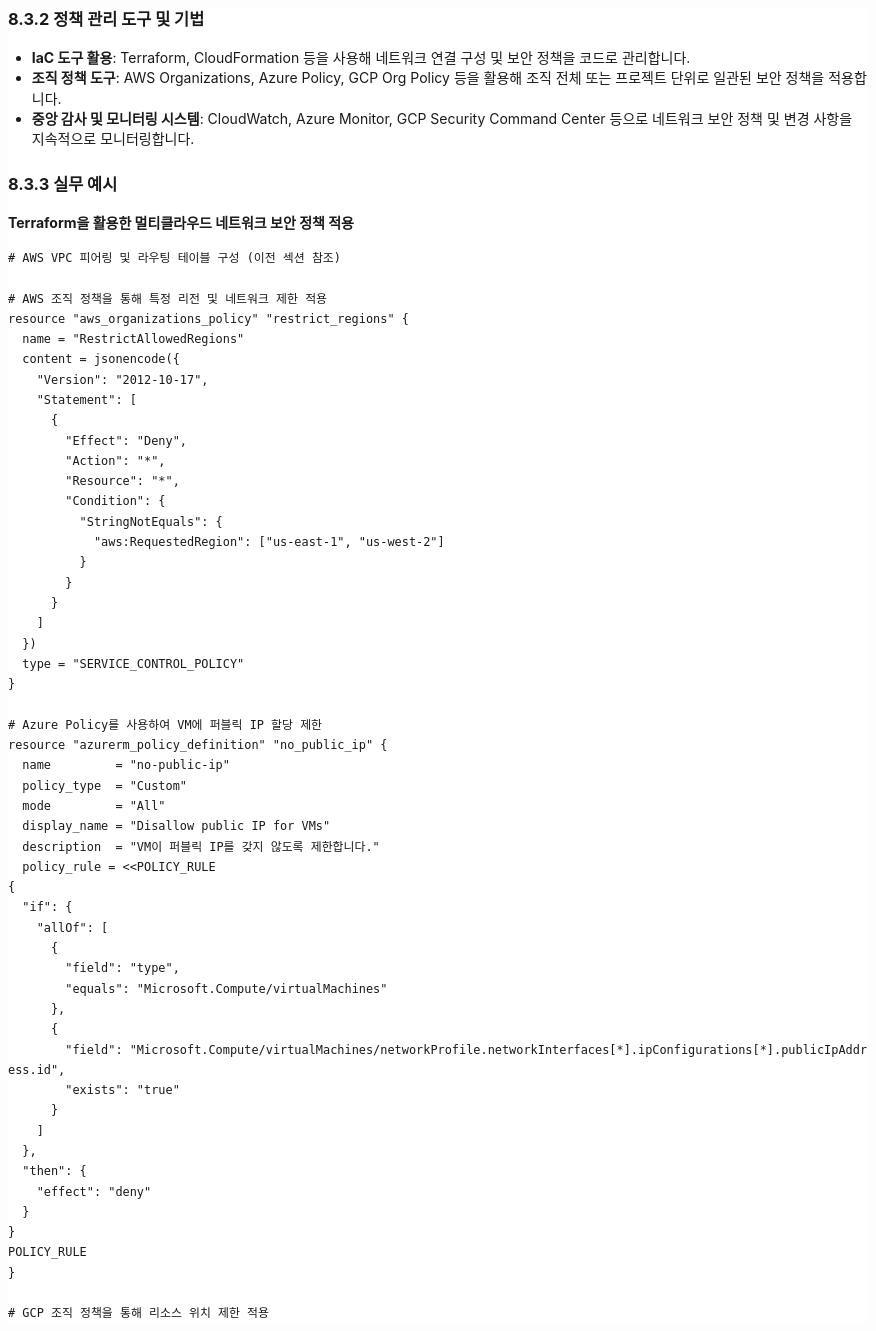 ### 8.3.2 정책 관리 도구 및 기법
- **IaC 도구 활용**: Terraform, CloudFormation 등을 사용해 네트워크 연결 구성 및 보안 정책을 코드로 관리합니다.
- **조직 정책 도구**: AWS Organizations, Azure Policy, GCP Org Policy 등을 활용해 조직 전체 또는 프로젝트 단위로 일관된 보안 정책을 적용합니다.
- **중앙 감사 및 모니터링 시스템**: CloudWatch, Azure Monitor, GCP Security Command Center 등으로 네트워크 보안 정책 및 변경 사항을 지속적으로 모니터링합니다.

### 8.3.3 실무 예시
**Terraform을 활용한 멀티클라우드 네트워크 보안 정책 적용**
```hcl
# AWS VPC 피어링 및 라우팅 테이블 구성 (이전 섹션 참조)

# AWS 조직 정책을 통해 특정 리전 및 네트워크 제한 적용
resource "aws_organizations_policy" "restrict_regions" {
  name = "RestrictAllowedRegions"
  content = jsonencode({
    "Version": "2012-10-17",
    "Statement": [
      {
        "Effect": "Deny",
        "Action": "*",
        "Resource": "*",
        "Condition": {
          "StringNotEquals": {
            "aws:RequestedRegion": ["us-east-1", "us-west-2"]
          }
        }
      }
    ]
  })
  type = "SERVICE_CONTROL_POLICY"
}

# Azure Policy를 사용하여 VM에 퍼블릭 IP 할당 제한
resource "azurerm_policy_definition" "no_public_ip" {
  name         = "no-public-ip"
  policy_type  = "Custom"
  mode         = "All"
  display_name = "Disallow public IP for VMs"
  description  = "VM이 퍼블릭 IP를 갖지 않도록 제한합니다."
  policy_rule = <<POLICY_RULE
{
  "if": {
    "allOf": [
      {
        "field": "type",
        "equals": "Microsoft.Compute/virtualMachines"
      },
      {
        "field": "Microsoft.Compute/virtualMachines/networkProfile.networkInterfaces[*].ipConfigurations[*].publicIpAddress.id",
        "exists": "true"
      }
    ]
  },
  "then": {
    "effect": "deny"
  }
}
POLICY_RULE
}

# GCP 조직 정책을 통해 리소스 위치 제한 적용
```